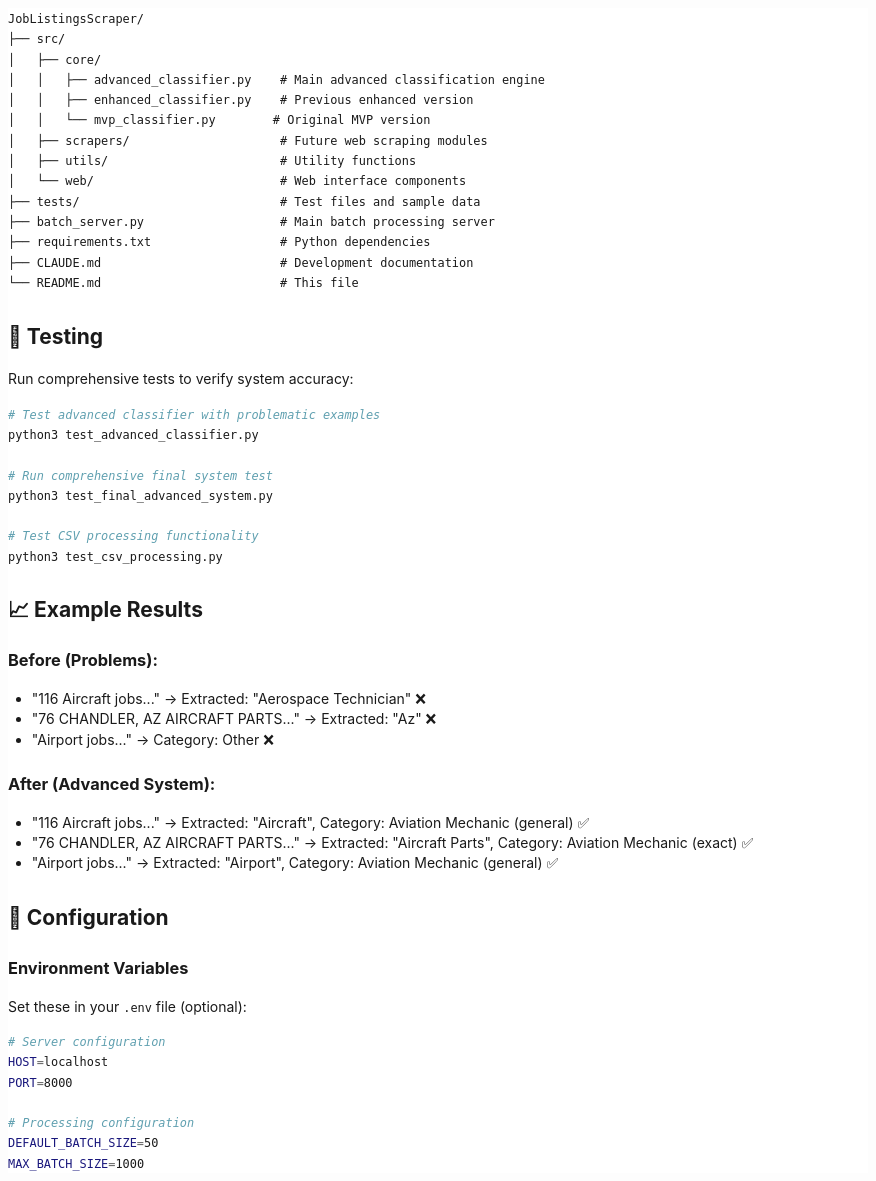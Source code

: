 ```
JobListingsScraper/
├── src/
│   ├── core/
│   │   ├── advanced_classifier.py    # Main advanced classification engine
│   │   ├── enhanced_classifier.py    # Previous enhanced version
│   │   └── mvp_classifier.py        # Original MVP version
│   ├── scrapers/                     # Future web scraping modules
│   ├── utils/                        # Utility functions
│   └── web/                          # Web interface components
├── tests/                            # Test files and sample data
├── batch_server.py                   # Main batch processing server
├── requirements.txt                  # Python dependencies
├── CLAUDE.md                         # Development documentation
└── README.md                         # This file
```

## 🧪 Testing

Run comprehensive tests to verify system accuracy:

```bash
# Test advanced classifier with problematic examples
python3 test_advanced_classifier.py

# Run comprehensive final system test  
python3 test_final_advanced_system.py

# Test CSV processing functionality
python3 test_csv_processing.py
```

## 📈 Example Results

### Before (Problems):
- "116 Aircraft jobs..." → Extracted: "Aerospace Technician" ❌  
- "76 CHANDLER, AZ AIRCRAFT PARTS..." → Extracted: "Az" ❌
- "Airport jobs..." → Category: Other ❌

### After (Advanced System): 
- "116 Aircraft jobs..." → Extracted: "Aircraft", Category: Aviation Mechanic (general) ✅
- "76 CHANDLER, AZ AIRCRAFT PARTS..." → Extracted: "Aircraft Parts", Category: Aviation Mechanic (exact) ✅  
- "Airport jobs..." → Extracted: "Airport", Category: Aviation Mechanic (general) ✅

## 🔧 Configuration

### Environment Variables
Set these in your `.env` file (optional):
```bash
# Server configuration
HOST=localhost
PORT=8000

# Processing configuration  
DEFAULT_BATCH_SIZE=50
MAX_BATCH_SIZE=1000
```
